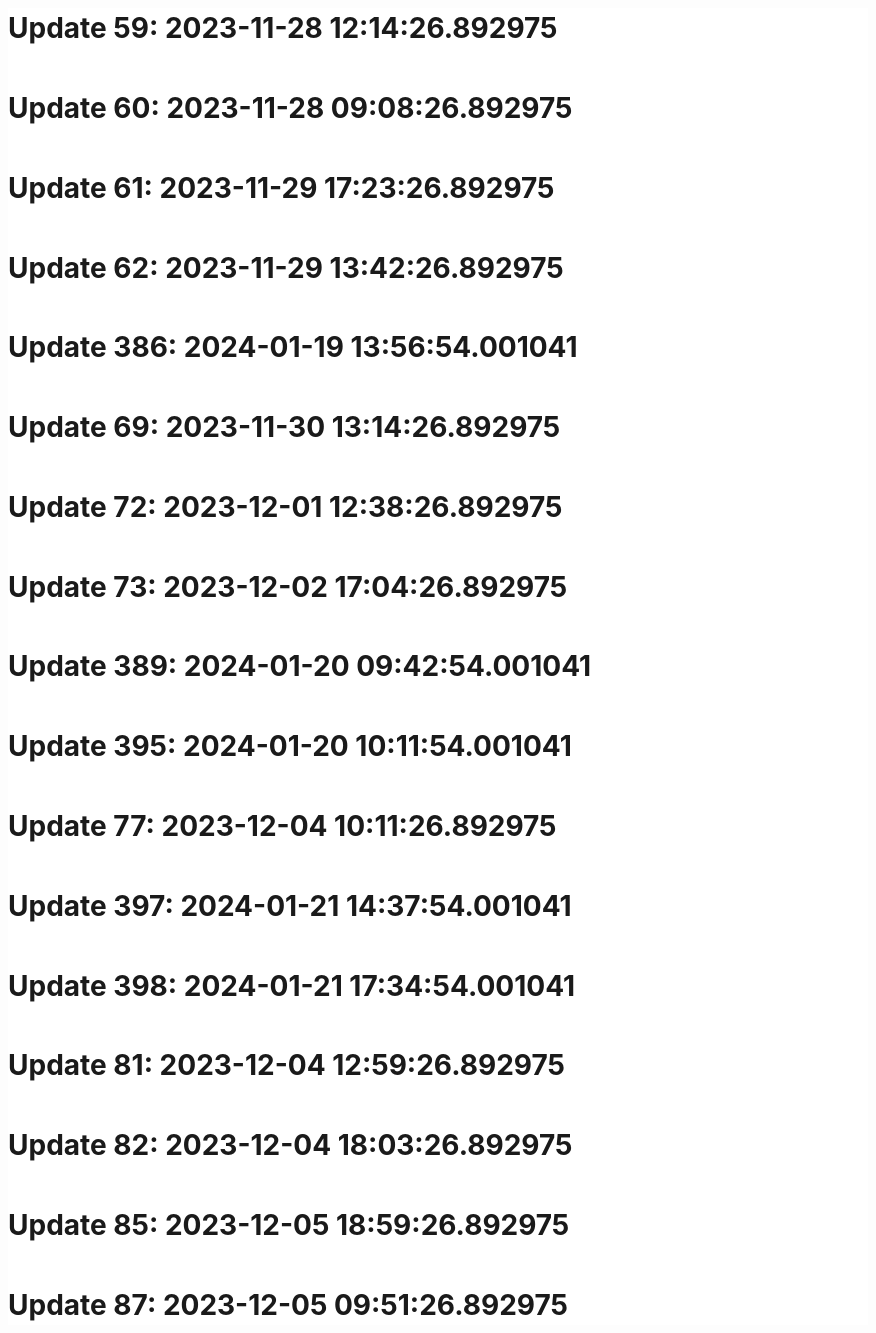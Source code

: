 # Update 59: 2023-11-28 12:14:26.892975

# Update 60: 2023-11-28 09:08:26.892975

# Update 61: 2023-11-29 17:23:26.892975

# Update 62: 2023-11-29 13:42:26.892975

# Update 386: 2024-01-19 13:56:54.001041

# Update 69: 2023-11-30 13:14:26.892975

# Update 72: 2023-12-01 12:38:26.892975

# Update 73: 2023-12-02 17:04:26.892975

# Update 389: 2024-01-20 09:42:54.001041

# Update 395: 2024-01-20 10:11:54.001041

# Update 77: 2023-12-04 10:11:26.892975

# Update 397: 2024-01-21 14:37:54.001041

# Update 398: 2024-01-21 17:34:54.001041

# Update 81: 2023-12-04 12:59:26.892975

# Update 82: 2023-12-04 18:03:26.892975

# Update 85: 2023-12-05 18:59:26.892975

# Update 87: 2023-12-05 09:51:26.892975
